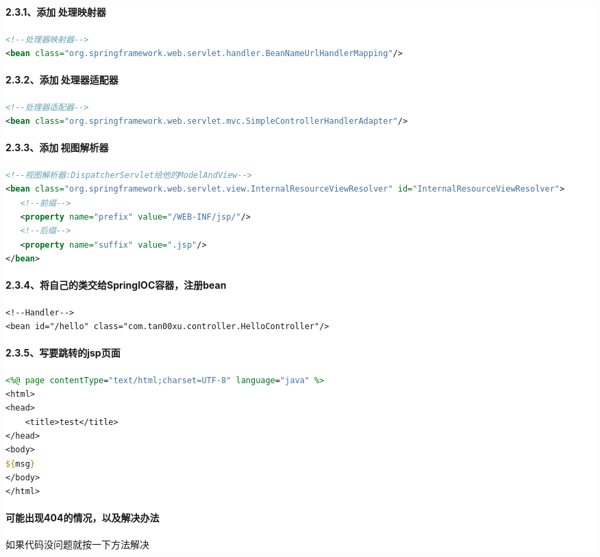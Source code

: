 #### 2.3.1、添加 处理映射器

```xml
<!--处理器映射器-->
<bean class="org.springframework.web.servlet.handler.BeanNameUrlHandlerMapping"/>
```

#### 2.3.2、添加 处理器适配器

```xml
<!--处理器适配器-->
<bean class="org.springframework.web.servlet.mvc.SimpleControllerHandlerAdapter"/>
```

#### 2.3.3、添加 视图解析器

```xml
<!--视图解析器:DispatcherServlet给他的ModelAndView-->
<bean class="org.springframework.web.servlet.view.InternalResourceViewResolver" id="InternalResourceViewResolver">
   <!--前缀-->
   <property name="prefix" value="/WEB-INF/jsp/"/>
   <!--后缀-->
   <property name="suffix" value=".jsp"/>
</bean>
```

#### 2.3.4、将自己的类交给SpringIOC容器，注册bean

```
<!--Handler-->
<bean id="/hello" class="com.tan00xu.controller.HelloController"/>
```

#### 2.3.5、写要跳转的jsp页面

```jsp
<%@ page contentType="text/html;charset=UTF-8" language="java" %>
<html>
<head>
    <title>test</title>
</head>
<body>
${msg}
</body>
</html>
```



#### 可能出现404的情况，以及解决办法

如果代码没问题就按一下方法解决
